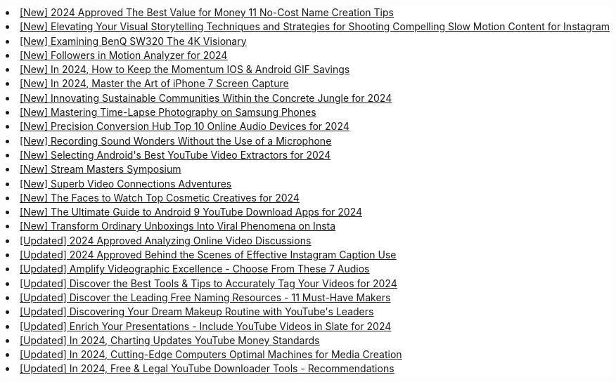 <li><a href="https://youtube-sure.techidaily.com/024-approved-the-best-value-for-money-11-no-cost-name-creation-tips/"><u>[New] 2024 Approved  The Best Value for Money  11 No-Cost Name Creation Tips</u></a></li>
<li><a href="https://instagram-video-files.techidaily.com/new-elevating-your-visual-storytelling-techniques-and-strategies-for-shooting-compelling-slow-motion-content-for-instagram/"><u>[New] Elevating Your Visual Storytelling  Techniques and Strategies for Shooting Compelling Slow Motion Content for Instagram</u></a></li>
<li><a href="https://some-knowledge.techidaily.com/new-examining-benq-sw320-the-4k-visionary/"><u>[New] Examining BenQ SW320  The 4K Visionary</u></a></li>
<li><a href="https://youtube-sure.techidaily.com/ollowers-in-motion-analyzer-for-2024/"><u>[New] Followers in Motion Analyzer for 2024</u></a></li>
<li><a href="https://twitter-videos.techidaily.com/new-in-2024-how-to-keep-the-momentum-ios-and-android-gif-savings/"><u>[New] In 2024, How to Keep the Momentum  IOS & Android GIF Savings</u></a></li>
<li><a href="https://screen-video-capture.techidaily.com/new-in-2024-master-the-art-of-iphone-7-screen-capture/"><u>[New] In 2024, Master the Art of iPhone 7 Screen Capture</u></a></li>
<li><a href="https://youtube-sure.techidaily.com/nnovating-sustainable-communities-within-the-concrete-jungle-for-2024/"><u>[New] Innovating Sustainable Communities Within the Concrete Jungle for 2024</u></a></li>
<li><a href="https://extra-skills.techidaily.com/new-mastering-time-lapse-photography-on-samsung-phones/"><u>[New] Mastering Time-Lapse Photography on Samsung Phones</u></a></li>
<li><a href="https://youtube-sure.techidaily.com/recision-conversion-hub-top-10-online-audio-devices-for-2024/"><u>[New] Precision Conversion Hub  Top 10 Online Audio Devices for 2024</u></a></li>
<li><a href="https://youtube-sure.techidaily.com/ecording-sound-wonders-without-the-use-of-a-microphone/"><u>[New] Recording Sound Wonders  Without the Use of a Microphone</u></a></li>
<li><a href="https://youtube-sure.techidaily.com/electing-androids-best-youtube-video-extractors-for-2024/"><u>[New] Selecting Android's Best YouTube Video Extractors for 2024</u></a></li>
<li><a href="https://youtube-sure.techidaily.com/tream-masters-symposium/"><u>[New] Stream Masters Symposium</u></a></li>
<li><a href="https://video-capture.techidaily.com/new-superb-video-connections-adventures/"><u>[New] Superb Video Connections Adventures</u></a></li>
<li><a href="https://youtube-sure.techidaily.com/he-faces-to-watch-top-cosmetic-creatives-for-2024/"><u>[New] The Faces to Watch  Top Cosmetic Creatives for 2024</u></a></li>
<li><a href="https://youtube-sure.techidaily.com/he-ultimate-guide-to-android-9-youtube-download-apps-for-2024/"><u>[New] The Ultimate Guide to Android  9 YouTube Download Apps for 2024</u></a></li>
<li><a href="https://some-skills.techidaily.com/new-transform-ordinary-unboxings-into-viral-phenomena-on-insta/"><u>[New] Transform Ordinary Unboxings Into Viral Phenomena on Insta</u></a></li>
<li><a href="https://youtube-sure.techidaily.com/ed-2024-approved-analyzing-online-video-discussions/"><u>[Updated] 2024 Approved  Analyzing Online Video Discussions</u></a></li>
<li><a href="https://instagram-videos.techidaily.com/updated-2024-approved-behind-the-scenes-of-effective-instagram-caption-use/"><u>[Updated] 2024 Approved  Behind the Scenes of Effective Instagram Caption Use</u></a></li>
<li><a href="https://youtube-sure.techidaily.com/ed-amplify-videographic-excellence-choose-from-these-7-audios/"><u>[Updated] Amplify Videographic Excellence - Choose From These 7 Audios</u></a></li>
<li><a href="https://youtube-sure.techidaily.com/ed-discover-the-best-tools-and-tips-to-accurately-tag-your-videos-for-2024/"><u>[Updated] Discover the Best Tools & Tips to Accurately Tag Your Videos for 2024</u></a></li>
<li><a href="https://youtube-sure.techidaily.com/ed-discover-the-leading-free-naming-resources-11-must-have-makers/"><u>[Updated] Discover the Leading Free Naming Resources - 11 Must-Have Makers</u></a></li>
<li><a href="https://youtube-sure.techidaily.com/ed-discovering-your-dream-makeup-routine-with-youtubes-leaders/"><u>[Updated] Discovering Your Dream Makeup Routine with YouTube's Leaders</u></a></li>
<li><a href="https://youtube-sure.techidaily.com/ed-enrich-your-presentations-include-youtube-videos-in-slate-for-2024/"><u>[Updated] Enrich Your Presentations - Include YouTube Videos in Slate for 2024</u></a></li>
<li><a href="https://youtube-web.techidaily.com/ed-in-2024-charting-updates-youtube-money-standards/"><u>[Updated] In 2024, Charting Updates  YouTube Money Standards</u></a></li>
<li><a href="https://youtube-sure.techidaily.com/ed-in-2024-cutting-edge-computers-optimal-machines-for-media-creation/"><u>[Updated] In 2024, Cutting-Edge Computers  Optimal Machines for Media Creation</u></a></li>
<li><a href="https://youtube-sure.techidaily.com/ed-in-2024-free-and-legal-youtube-downloader-tools-recommendations/"><u>[Updated] In 2024, Free & Legal YouTube Downloader Tools - Recommendations</u></a></li>